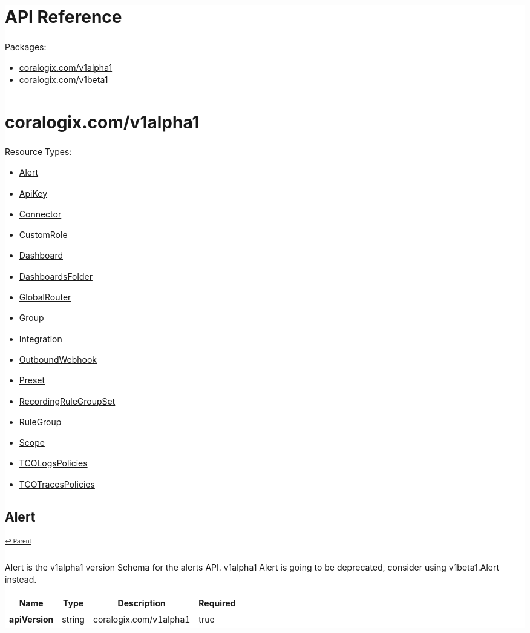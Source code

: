 # API Reference

Packages:

- [coralogix.com/v1alpha1](#coralogixcomv1alpha1)
- [coralogix.com/v1beta1](#coralogixcomv1beta1)

# coralogix.com/v1alpha1

Resource Types:

- [Alert](#alert)

- [ApiKey](#apikey)

- [Connector](#connector)

- [CustomRole](#customrole)

- [Dashboard](#dashboard)

- [DashboardsFolder](#dashboardsfolder)

- [GlobalRouter](#globalrouter)

- [Group](#group)

- [Integration](#integration)

- [OutboundWebhook](#outboundwebhook)

- [Preset](#preset)

- [RecordingRuleGroupSet](#recordingrulegroupset)

- [RuleGroup](#rulegroup)

- [Scope](#scope)

- [TCOLogsPolicies](#tcologspolicies)

- [TCOTracesPolicies](#tcotracespolicies)




## Alert
<sup><sup>[↩ Parent](#coralogixcomv1alpha1 )</sup></sup>






Alert is the v1alpha1 version Schema for the alerts API. v1alpha1 Alert is going to be deprecated, consider using v1beta1.Alert instead.

<table>
    <thead>
        <tr>
            <th>Name</th>
            <th>Type</th>
            <th>Description</th>
            <th>Required</th>
        </tr>
    </thead>
    <tbody><tr>
      <td><b>apiVersion</b></td>
      <td>string</td>
      <td>coralogix.com/v1alpha1</td>
      <td>true</td>
      </tr>
      <tr>